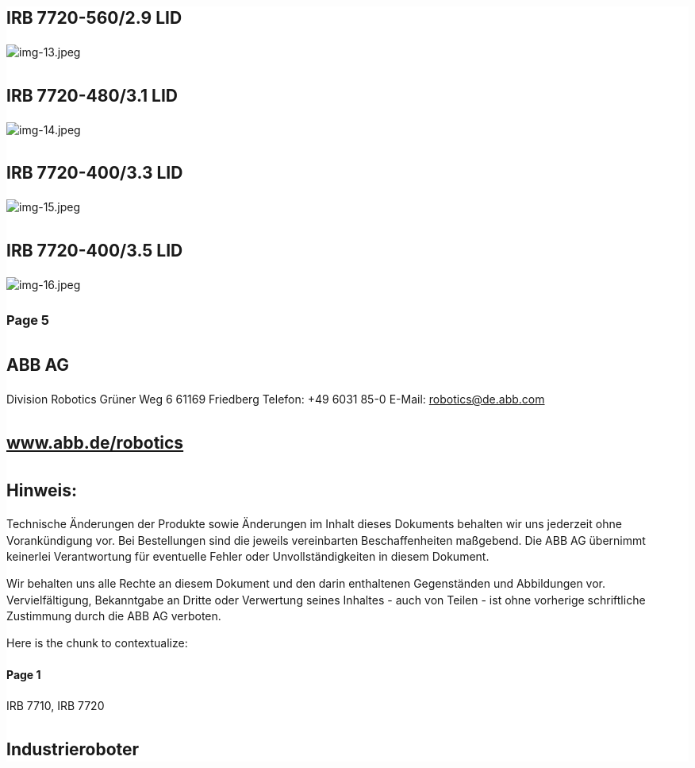 ## IRB 7720-560/2.9 LID

![img-13.jpeg](img-13.jpeg)

## IRB 7720-480/3.1 LID

![img-14.jpeg](img-14.jpeg)

## IRB 7720-400/3.3 LID

![img-15.jpeg](img-15.jpeg)

## IRB 7720-400/3.5 LID

![img-16.jpeg](img-16.jpeg)

### Page 5
## ABB AG

Division Robotics
Grüner Weg 6
61169 Friedberg
Telefon: +49 6031 85-0
E-Mail: robotics@de.abb.com

## www.abb.de/robotics

## Hinweis:

Technische Änderungen der Produkte sowie Änderungen im Inhalt dieses Dokuments behalten wir uns jederzeit ohne Vorankündigung vor. Bei Bestellungen sind die jeweils vereinbarten Beschaffenheiten maßgebend. Die ABB AG übernimmt keinerlei Verantwortung für eventuelle Fehler oder Unvollständigkeiten in diesem Dokument.

Wir behalten uns alle Rechte an diesem Dokument und den darin enthaltenen Gegenständen und Abbildungen vor. Vervielfältigung, Bekanntgabe an Dritte oder Verwertung seines Inhaltes - auch von Teilen - ist ohne vorherige schriftliche Zustimmung durch die ABB AG verboten.
</document>

Here is the chunk to contextualize:
<chunk>
#### Page 1
 IRB 7710, IRB 7720 

## Industrieroboter
